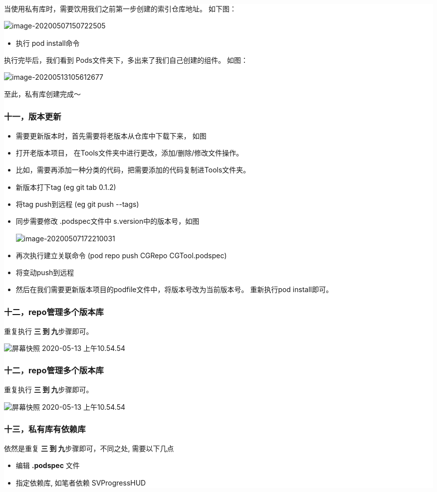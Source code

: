当使用私有库时，需要饮用我们之前第一步创建的索引仓库地址。 如下图：

![image-20200507150722505](https://tva1.sinaimg.cn/large/007S8ZIlly1gejwhyiydnj30mg0d9tak.jpg)

- 执行 pod install命令

执行完毕后，我们看到 Pods文件夹下，多出来了我们自己创建的组件。 如图：

![image-20200513105612677](https://tva1.sinaimg.cn/large/007S8ZIlly1ger4fd24jzj307d08n3yo.jpg)

至此，私有库创建完成～



### 十一，版本更新

- 需要更新版本时，首先需要将老版本从仓库中下载下来， 如图

- 打开老版本项目， 在Tools文件夹中进行更改，添加/删除/修改文件操作。

- 比如，需要再添加一种分类的代码，把需要添加的代码复制进Tools文件夹。

- 新版本打下tag  (eg git tab 0.1.2)

- 将tag push到远程 (eg git push --tags)

- 同步需要修改 .podspec文件中 s.version中的版本号，如图

  ![image-20200507172210031](https://tva1.sinaimg.cn/large/007S8ZIlly1gek0e73efij30lv06975q.jpg)

- 再次执行建立关联命令 (pod repo push CGRepo CGTool.podspec)

- 将变动push到远程

- 然后在我们需要更新版本项目的podfile文件中，将版本号改为当前版本号。 重新执行pod install即可。



### 十二，repo管理多个版本库

重复执行 **三 到 九**步骤即可。 

![屏幕快照 2020-05-13 上午10.54.54](https://tva1.sinaimg.cn/large/007S8ZIlly1geqmxh624qj307r09m41o.jpg)



### 十二，repo管理多个版本库

重复执行 **三 到 九**步骤即可。 

![屏幕快照 2020-05-13 上午10.54.54](https://tva1.sinaimg.cn/large/007S8ZIlly1geqmxh624qj307r09m41o.jpg)



### 十三，私有库有依赖库

依然是重复 **三 到 九**步骤即可，不同之处, 需要以下几点

- 编辑  **.podspec** 文件

- 指定依赖库, 如笔者依赖 SVProgressHUD
